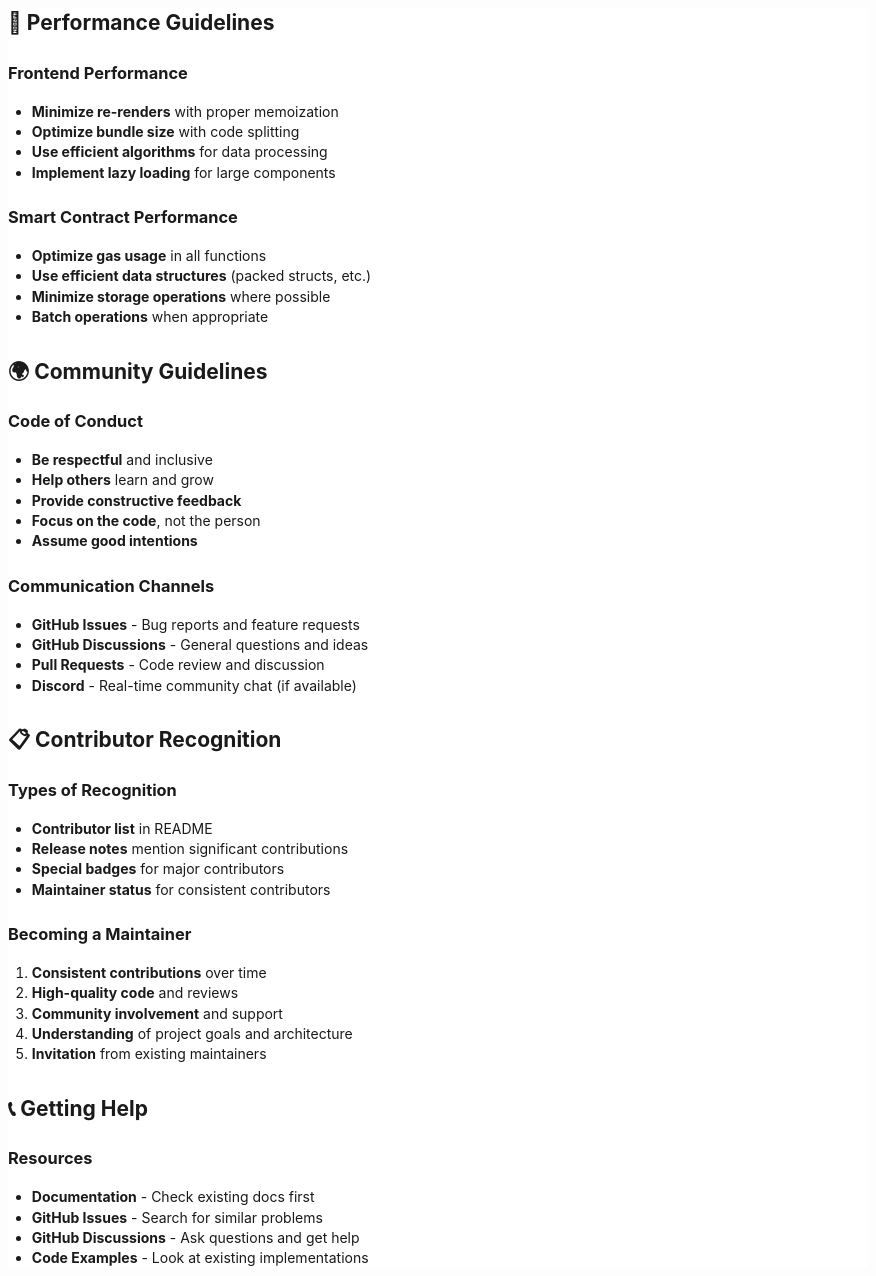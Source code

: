 ## 🎯 Performance Guidelines

### Frontend Performance
- **Minimize re-renders** with proper memoization
- **Optimize bundle size** with code splitting
- **Use efficient algorithms** for data processing
- **Implement lazy loading** for large components

### Smart Contract Performance
- **Optimize gas usage** in all functions
- **Use efficient data structures** (packed structs, etc.)
- **Minimize storage operations** where possible
- **Batch operations** when appropriate

## 🌍 Community Guidelines

### Code of Conduct
- **Be respectful** and inclusive
- **Help others** learn and grow
- **Provide constructive feedback**
- **Focus on the code**, not the person
- **Assume good intentions**

### Communication Channels
- **GitHub Issues** - Bug reports and feature requests
- **GitHub Discussions** - General questions and ideas
- **Pull Requests** - Code review and discussion
- **Discord** - Real-time community chat (if available)

## 📋 Contributor Recognition

### Types of Recognition
- **Contributor list** in README
- **Release notes** mention significant contributions
- **Special badges** for major contributors
- **Maintainer status** for consistent contributors

### Becoming a Maintainer
1. **Consistent contributions** over time
2. **High-quality code** and reviews
3. **Community involvement** and support
4. **Understanding** of project goals and architecture
5. **Invitation** from existing maintainers

## 📞 Getting Help

### Resources
- **Documentation** - Check existing docs first
- **GitHub Issues** - Search for similar problems
- **GitHub Discussions** - Ask questions and get help
- **Code Examples** - Look at existing implementations
